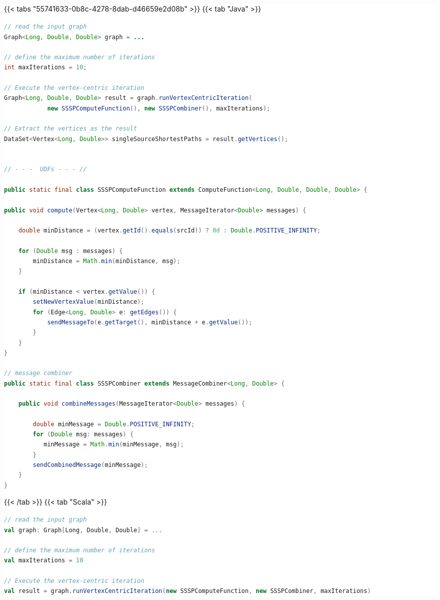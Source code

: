 
{{< tabs "55741633-0b8c-4278-8dab-d46659e2d08b" >}}
{{< tab "Java" >}}
```java
// read the input graph
Graph<Long, Double, Double> graph = ...

// define the maximum number of iterations
int maxIterations = 10;

// Execute the vertex-centric iteration
Graph<Long, Double, Double> result = graph.runVertexCentricIteration(
            new SSSPComputeFunction(), new SSSPCombiner(), maxIterations);

// Extract the vertices as the result
DataSet<Vertex<Long, Double>> singleSourceShortestPaths = result.getVertices();


// - - -  UDFs - - - //

public static final class SSSPComputeFunction extends ComputeFunction<Long, Double, Double, Double> {

public void compute(Vertex<Long, Double> vertex, MessageIterator<Double> messages) {

    double minDistance = (vertex.getId().equals(srcId)) ? 0d : Double.POSITIVE_INFINITY;

    for (Double msg : messages) {
        minDistance = Math.min(minDistance, msg);
    }

    if (minDistance < vertex.getValue()) {
        setNewVertexValue(minDistance);
        for (Edge<Long, Double> e: getEdges()) {
            sendMessageTo(e.getTarget(), minDistance + e.getValue());
        }
    }
}

// message combiner
public static final class SSSPCombiner extends MessageCombiner<Long, Double> {

    public void combineMessages(MessageIterator<Double> messages) {

        double minMessage = Double.POSITIVE_INFINITY;
        for (Double msg: messages) {
           minMessage = Math.min(minMessage, msg);
        }
        sendCombinedMessage(minMessage);
    }
}

```
{{< /tab >}}
{{< tab "Scala" >}}
```scala
// read the input graph
val graph: Graph[Long, Double, Double] = ...

// define the maximum number of iterations
val maxIterations = 10

// Execute the vertex-centric iteration
val result = graph.runVertexCentricIteration(new SSSPComputeFunction, new SSSPCombiner, maxIterations)
```